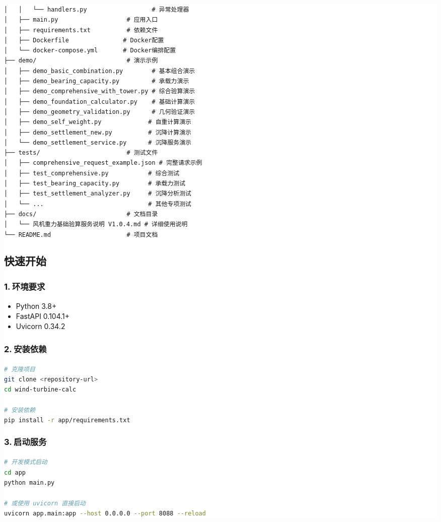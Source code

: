 ```
│   │   └── handlers.py                  # 异常处理器
│   ├── main.py                   # 应用入口
│   ├── requirements.txt          # 依赖文件
│   ├── Dockerfile               # Docker配置
│   └── docker-compose.yml       # Docker编排配置
├── demo/                         # 演示示例
│   ├── demo_basic_combination.py        # 基本组合演示
│   ├── demo_bearing_capacity.py         # 承载力演示
│   ├── demo_comprehensive_with_tower.py # 综合验算演示
│   ├── demo_foundation_calculator.py    # 基础计算演示
│   ├── demo_geometry_validation.py      # 几何验证演示
│   ├── demo_self_weight.py             # 自重计算演示
│   ├── demo_settlement_new.py          # 沉降计算演示
│   └── demo_settlement_service.py      # 沉降服务演示
├── tests/                        # 测试文件
│   ├── comprehensive_request_example.json # 完整请求示例
│   ├── test_comprehensive.py           # 综合测试
│   ├── test_bearing_capacity.py        # 承载力测试
│   ├── test_settlement_analyzer.py     # 沉降分析测试
│   └── ...                             # 其他专项测试
├── docs/                         # 文档目录
│   └── 风机重力基础验算服务说明 V1.0.4.md # 详细使用说明
└── README.md                     # 项目文档
```

## 快速开始

### 1. 环境要求

- Python 3.8+
- FastAPI 0.104.1+
- Uvicorn 0.34.2

### 2. 安装依赖

```bash
# 克隆项目
git clone <repository-url>
cd wind-turbine-calc

# 安装依赖
pip install -r app/requirements.txt
```

### 3. 启动服务

```bash
# 开发模式启动
cd app
python main.py

# 或使用 uvicorn 直接启动
uvicorn app.main:app --host 0.0.0.0 --port 8088 --reload
```
